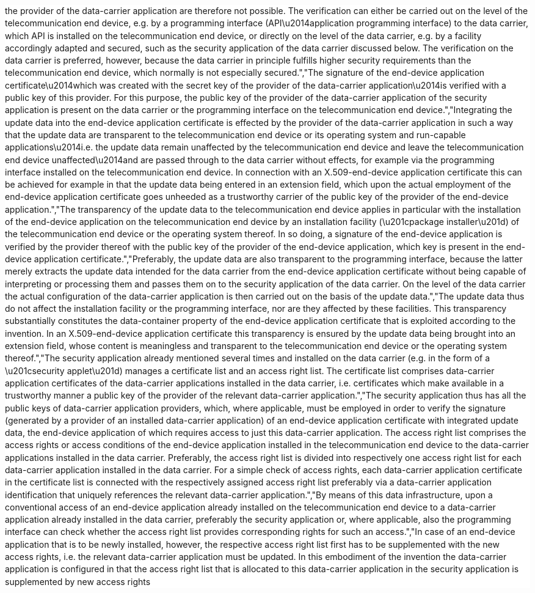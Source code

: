 the provider of the data-carrier application are therefore not possible. The verification can either be carried out on the level of the telecommunication end device, e.g. by a programming interface (API\u2014application programming interface) to the data carrier, which API is installed on the telecommunication end device, or directly on the level of the data carrier, e.g. by a facility accordingly adapted and secured, such as the security application of the data carrier discussed below. The verification on the data carrier is preferred, however, because the data carrier in principle fulfills higher security requirements than the telecommunication end device, which normally is not especially secured.","The signature of the end-device application certificate\u2014which was created with the secret key of the provider of the data-carrier application\u2014is verified with a public key of this provider. For this purpose, the public key of the provider of the data-carrier application of the security application is present on the data carrier or the programming interface on the telecommunication end device.","Integrating the update data into the end-device application certificate is effected by the provider of the data-carrier application in such a way that the update data are transparent to the telecommunication end device or its operating system and run-capable applications\u2014i.e. the update data remain unaffected by the telecommunication end device and leave the telecommunication end device unaffected\u2014and are passed through to the data carrier without effects, for example via the programming interface installed on the telecommunication end device. In connection with an X.509-end-device application certificate this can be achieved for example in that the update data being entered in an extension field, which upon the actual employment of the end-device application certificate goes unheeded as a trustworthy carrier of the public key of the provider of the end-device application.","The transparency of the update data to the telecommunication end device applies in particular with the installation of the end-device application on the telecommunication end device by an installation facility (\u201cpackage installer\u201d) of the telecommunication end device or the operating system thereof. In so doing, a signature of the end-device application is verified by the provider thereof with the public key of the provider of the end-device application, which key is present in the end-device application certificate.","Preferably, the update data are also transparent to the programming interface, because the latter merely extracts the update data intended for the data carrier from the end-device application certificate without being capable of interpreting or processing them and passes them on to the security application of the data carrier. On the level of the data carrier the actual configuration of the data-carrier application is then carried out on the basis of the update data.","The update data thus do not affect the installation facility or the programming interface, nor are they affected by these facilities. This transparency substantially constitutes the data-container property of the end-device application certificate that is exploited according to the invention. In an X.509-end-device application certificate this transparency is ensured by the update data being brought into an extension field, whose content is meaningless and transparent to the telecommunication end device or the operating system thereof.","The security application already mentioned several times and installed on the data carrier (e.g. in the form of a \u201csecurity applet\u201d) manages a certificate list and an access right list. The certificate list comprises data-carrier application certificates of the data-carrier applications installed in the data carrier, i.e. certificates which make available in a trustworthy manner a public key of the provider of the relevant data-carrier application.","The security application thus has all the public keys of data-carrier application providers, which, where applicable, must be employed in order to verify the signature (generated by a provider of an installed data-carrier application) of an end-device application certificate with integrated update data, the end-device application of which requires access to just this data-carrier application. The access right list comprises the access rights or access conditions of the end-device application installed in the telecommunication end device to the data-carrier applications installed in the data carrier. Preferably, the access right list is divided into respectively one access right list for each data-carrier application installed in the data carrier. For a simple check of access rights, each data-carrier application certificate in the certificate list is connected with the respectively assigned access right list preferably via a data-carrier application identification that uniquely references the relevant data-carrier application.","By means of this data infrastructure, upon a conventional access of an end-device application already installed on the telecommunication end device to a data-carrier application already installed in the data carrier, preferably the security application or, where applicable, also the programming interface can check whether the access right list provides corresponding rights for such an access.","In case of an end-device application that is to be newly installed, however, the respective access right list first has to be supplemented with the new access rights, i.e. the relevant data-carrier application must be updated. In this embodiment of the invention the data-carrier application is configured in that the access right list that is allocated to this data-carrier application in the security application is supplemented by new access rights